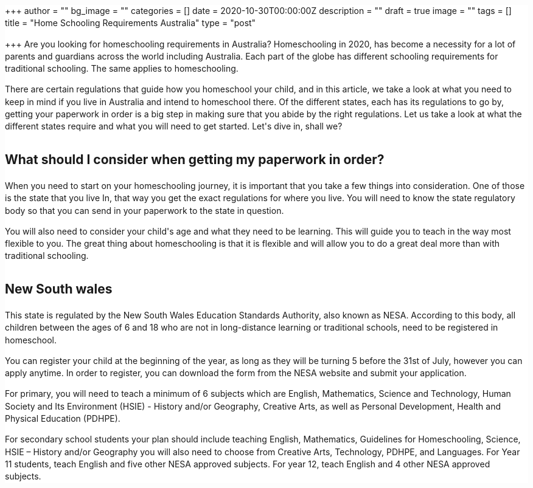 +++
author = ""
bg_image = ""
categories = []
date = 2020-10-30T00:00:00Z
description = ""
draft = true
image = ""
tags = []
title = "Home Schooling Requirements Australia"
type = "post"

+++
Are you looking for homeschooling requirements in Australia? Homeschooling in 2020, has become a necessity for a lot of parents and guardians across the world including Australia. Each part of the globe has different schooling requirements for traditional schooling. The same applies to homeschooling.

There are certain regulations that guide how you homeschool your child, and in this article, we take a look at what you need to keep in mind if you live in Australia and intend to homeschool there. Of the different states, each has its regulations to go by, getting your paperwork in order is a big step in making sure that you abide by the right regulations. Let us take a look at what the different states require and what you will need to get started. Let's dive in, shall we?

## What should I consider when getting my paperwork in order?

When you need to start on your homeschooling journey, it is important that you take a few things into consideration. One of those is the state that you live In, that way you get the exact regulations for where you live. You will need to know the state regulatory body so that you can send in your paperwork to the state in question.

You will also need to consider your child's age and what they need to be learning. This will guide you to teach in the way most flexible to you. The great thing about homeschooling is that it is flexible and will allow you to do a great deal more than with traditional schooling.

## New South wales

This state is regulated by the New South Wales Education Standards Authority, also known as NESA. According to this body, all children between the ages of 6 and 18 who are not in long-distance learning or traditional schools, need to be registered in homeschool.

You can register your child at the beginning of the year, as long as they will be turning 5 before the 31st of July, however you can apply anytime. In order to register, you can download the form from the NESA website and submit your application.

For primary, you will need to teach a minimum of 6 subjects which are English, Mathematics, Science and Technology, Human Society and Its Environment (HSIE) - History and/or Geography, Creative Arts, as well as Personal Development, Health and Physical Education (PDHPE).

For secondary school students your plan should include teaching English, Mathematics, Guidelines for Homeschooling, Science, HSIE – History and/or Geography you will also need to choose from Creative Arts, Technology, PDHPE, and Languages. For Year 11 students, teach English and five other NESA approved subjects. For year 12, teach English and 4 other NESA approved subjects.
